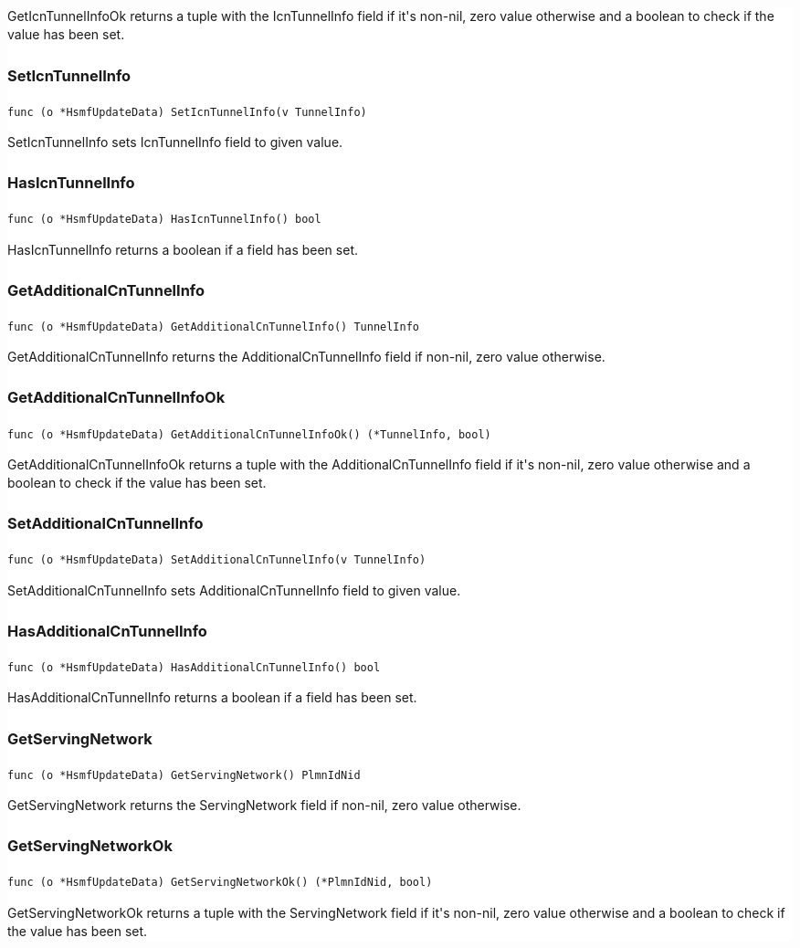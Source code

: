 GetIcnTunnelInfoOk returns a tuple with the IcnTunnelInfo field if it's non-nil, zero value otherwise
and a boolean to check if the value has been set.

### SetIcnTunnelInfo

`func (o *HsmfUpdateData) SetIcnTunnelInfo(v TunnelInfo)`

SetIcnTunnelInfo sets IcnTunnelInfo field to given value.

### HasIcnTunnelInfo

`func (o *HsmfUpdateData) HasIcnTunnelInfo() bool`

HasIcnTunnelInfo returns a boolean if a field has been set.

### GetAdditionalCnTunnelInfo

`func (o *HsmfUpdateData) GetAdditionalCnTunnelInfo() TunnelInfo`

GetAdditionalCnTunnelInfo returns the AdditionalCnTunnelInfo field if non-nil, zero value otherwise.

### GetAdditionalCnTunnelInfoOk

`func (o *HsmfUpdateData) GetAdditionalCnTunnelInfoOk() (*TunnelInfo, bool)`

GetAdditionalCnTunnelInfoOk returns a tuple with the AdditionalCnTunnelInfo field if it's non-nil, zero value otherwise
and a boolean to check if the value has been set.

### SetAdditionalCnTunnelInfo

`func (o *HsmfUpdateData) SetAdditionalCnTunnelInfo(v TunnelInfo)`

SetAdditionalCnTunnelInfo sets AdditionalCnTunnelInfo field to given value.

### HasAdditionalCnTunnelInfo

`func (o *HsmfUpdateData) HasAdditionalCnTunnelInfo() bool`

HasAdditionalCnTunnelInfo returns a boolean if a field has been set.

### GetServingNetwork

`func (o *HsmfUpdateData) GetServingNetwork() PlmnIdNid`

GetServingNetwork returns the ServingNetwork field if non-nil, zero value otherwise.

### GetServingNetworkOk

`func (o *HsmfUpdateData) GetServingNetworkOk() (*PlmnIdNid, bool)`

GetServingNetworkOk returns a tuple with the ServingNetwork field if it's non-nil, zero value otherwise
and a boolean to check if the value has been set.
